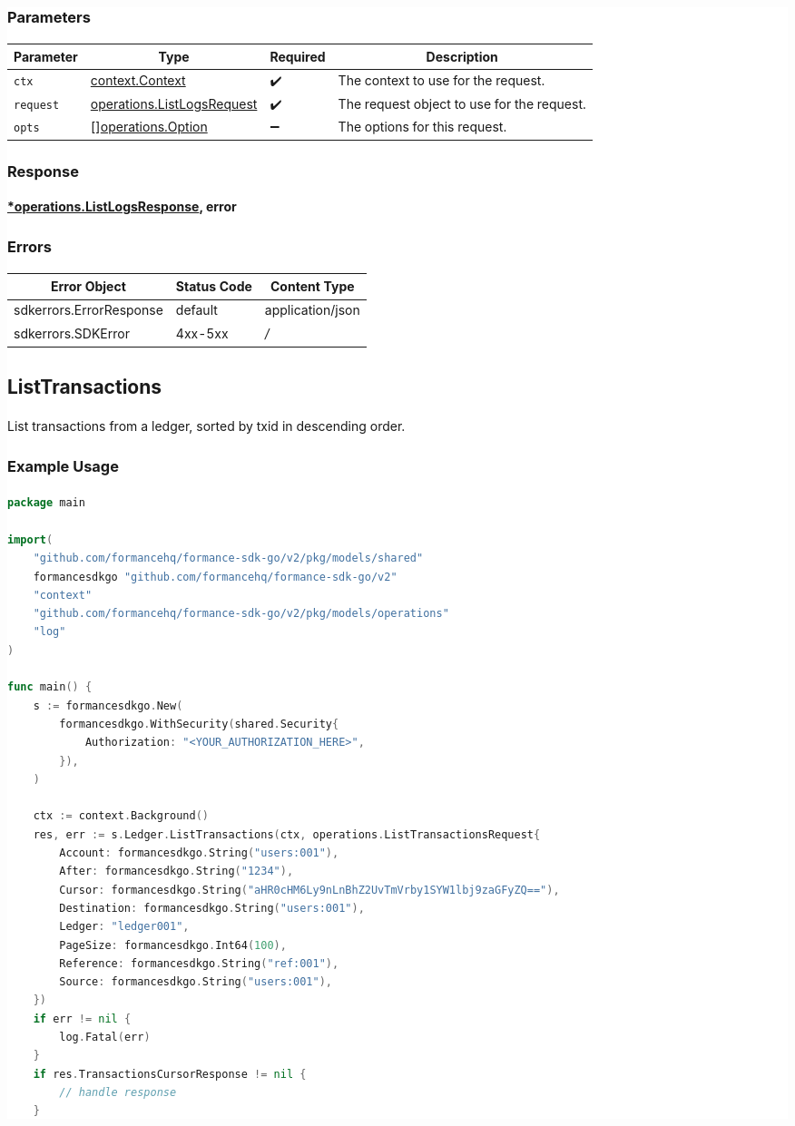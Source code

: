 ### Parameters

| Parameter                                                                    | Type                                                                         | Required                                                                     | Description                                                                  |
| ---------------------------------------------------------------------------- | ---------------------------------------------------------------------------- | ---------------------------------------------------------------------------- | ---------------------------------------------------------------------------- |
| `ctx`                                                                        | [context.Context](https://pkg.go.dev/context#Context)                        | :heavy_check_mark:                                                           | The context to use for the request.                                          |
| `request`                                                                    | [operations.ListLogsRequest](../../pkg/models/operations/listlogsrequest.md) | :heavy_check_mark:                                                           | The request object to use for the request.                                   |
| `opts`                                                                       | [][operations.Option](../../pkg/models/operations/option.md)                 | :heavy_minus_sign:                                                           | The options for this request.                                                |

### Response

**[*operations.ListLogsResponse](../../pkg/models/operations/listlogsresponse.md), error**

### Errors

| Error Object            | Status Code             | Content Type            |
| ----------------------- | ----------------------- | ----------------------- |
| sdkerrors.ErrorResponse | default                 | application/json        |
| sdkerrors.SDKError      | 4xx-5xx                 | */*                     |


## ListTransactions

List transactions from a ledger, sorted by txid in descending order.

### Example Usage

```go
package main

import(
	"github.com/formancehq/formance-sdk-go/v2/pkg/models/shared"
	formancesdkgo "github.com/formancehq/formance-sdk-go/v2"
	"context"
	"github.com/formancehq/formance-sdk-go/v2/pkg/models/operations"
	"log"
)

func main() {
    s := formancesdkgo.New(
        formancesdkgo.WithSecurity(shared.Security{
            Authorization: "<YOUR_AUTHORIZATION_HERE>",
        }),
    )

    ctx := context.Background()
    res, err := s.Ledger.ListTransactions(ctx, operations.ListTransactionsRequest{
        Account: formancesdkgo.String("users:001"),
        After: formancesdkgo.String("1234"),
        Cursor: formancesdkgo.String("aHR0cHM6Ly9nLnBhZ2UvTmVrby1SYW1lbj9zaGFyZQ=="),
        Destination: formancesdkgo.String("users:001"),
        Ledger: "ledger001",
        PageSize: formancesdkgo.Int64(100),
        Reference: formancesdkgo.String("ref:001"),
        Source: formancesdkgo.String("users:001"),
    })
    if err != nil {
        log.Fatal(err)
    }
    if res.TransactionsCursorResponse != nil {
        // handle response
    }
```